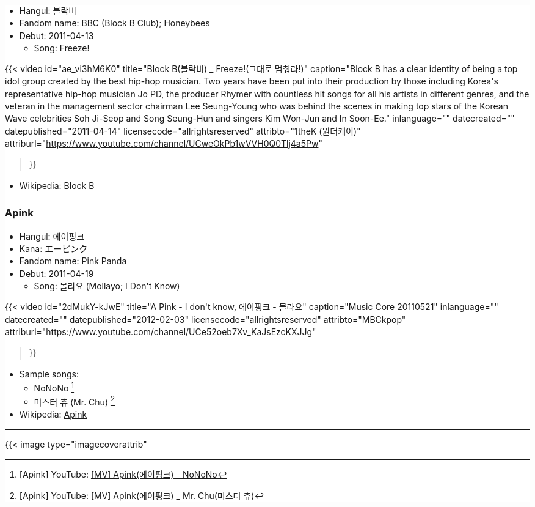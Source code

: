 - Hangul: 블락비
- Fandom name: BBC (Block B Club); Honeybees
- Debut: 2011-04-13
  - Song: Freeze!

{{< video
  id="ae_vi3hM6K0"
  title="Block B(블락비) _ Freeze!(그대로 멈춰라!)"
  caption="Block B has a clear identity of being a top idol group created by the best hip-hop musician. Two years have been put into their production by those including Korea's representative hip-hop musician Jo PD, the producer Rhymer with countless hit songs for all his artists in different genres, and the veteran in the management sector chairman Lee Seung-Young who was behind the scenes in making top stars of the Korean Wave celebrities Soh Ji-Seop and Song Seung-Hun and singers Kim Won-Jun and In Soon-Ee."
  inlanguage=""
  datecreated=""
  datepublished="2011-04-14"
  licensecode="allrightsreserved"
  attribto="1theK (원더케이)"
  attriburl="https://www.youtube.com/channel/UCweOkPb1wVVH0Q0Tlj4a5Pw"
>}}

- Wikipedia: [Block B](https://en.wikipedia.org/wiki/Block_B "Block B")

### Apink

- Hangul: 에이핑크
- Kana: エーピンク
- Fandom name: Pink Panda
- Debut: 2011-04-19
  - Song: 몰라요 (Mollayo; I Don't Know)

{{< video
  id="2dMukY-kJwE"
  title="A Pink - I don't know, 에이핑크 - 몰라요"
  caption="Music Core 20110521"
  inlanguage=""
  datecreated=""
  datepublished="2012-02-03"
  licensecode="allrightsreserved"
  attribto="MBCkpop"
  attriburl="https://www.youtube.com/channel/UCe52oeb7Xv_KaJsEzcKXJJg"
>}}

- Sample songs:
  - NoNoNo [^apink-songs-nonono]
  - 미스터 츄 (Mr. Chu) [^apink-songs-mr-chu]
- Wikipedia: [Apink](https://en.wikipedia.org/wiki/Apink "Apink")

[^apink-songs-nonono]: [Apink] YouTube: [[MV] Apink(에이핑크) _ NoNoNo](https://www.youtube.com/watch?v=hspqQuuuGIw "[MV] Apink(에이핑크) _NoNoNo")
[^apink-songs-mr-chu]: [Apink] YouTube: [[MV] Apink(에이핑크) _ Mr. Chu(미스터 츄)](https://www.youtube.com/watch?v=K5H-GvnNz2Y "[MV] Apink(에이핑크)_ Mr. Chu(미스터 츄)")

---

{{< image
  type="imagecoverattrib"


[^byul-songs-dear-my-love]: [Byul] YouTube: [별 byul - 내가 정말 사랑하는 사람이 있죠 Dear My Love Official M/V](https://www.youtube.com/watch?v=LlCblnuBkjg "별 byul - 내가 정말 사랑하는 사람이 있죠 Dear My Love Official M/V")
[^gummy-songs-you-are-my-everything]: [Gummy] YouTube: [[MV] Gummy(거미) - You Are My Everything l 태양의 후예 OST Part.4](https://www.youtube.com/watch?v=ToASX6axGuw "[MV] Gummy(거미) - You Are My Everything l 태양의 후예 OST Part.4")
[^gummy-songs-remember-me]: [Gummy] YouTube: [[MV] 거미 (GUMMY) - Remember me (기억해줘요 내 모든 날과 그때를) (Hotel Del Luna (호텔 델루나) OST Part.7)](https://www.youtube.com/watch?v=846jDdHYxPM "[MV] 거미 (GUMMY) - Remember me (기억해줘요 내 모든 날과 그때를) (Hotel Del Luna (호텔 델루나) OST Part.7)")
[^girls-generation-songs-gee]: [Girls' Generation] YouTube: [Girls' Generation 소녀시대 'Gee' MV](https://www.youtube.com/watch?v=U7mPqycQ0tQ "Girls' Generation 소녀시대 'Gee' MV")
[^girls-generation-songs-genie]: [Girls' Generation] YouTube: [Girls' Generation 소녀시대 '소원을 말해봐 (Genie)' MV](https://www.youtube.com/watch?v=6SwiSpudKWI "Girls' Generation 소녀시대 '소원을 말해봐 (Genie)' MV")
[^girls-generation-songs-oh]: [Girls' Generation] YouTube: [Girls' Generation 소녀시대 'Oh!' MV](https://www.youtube.com/watch?v=TGbwL8kSpEk "Girls' Generation 소녀시대 'Oh!' MV")
[^girls-generation-songs-run-devil-run]: [Girls' Generation] YouTube: [Girls' Generation 소녀시대 'Run Devil Run' MV](https://www.youtube.com/watch?v=q_gfD3nvh-8 "Girls' Generation 소녀시대 'Run Devil Run' MV")
[^wonder-girls-songs-nobody]: [WONDER GIRLS] YouTube: [【TVPP】Wonder Girls - Nobody, 원더걸스 - 노바디 @ Comeback Stage, Show! Music core](https://www.youtube.com/watch?v=Yq8uM9-uJ_M "【TVPP】Wonder Girls - Nobody, 원더걸스 - 노바디 @ Comeback Stage, Show! Music core")
[^wonder-girls-songs-nobody-english]: [WONDER GIRLS] YouTube: [Wonder Girls 'NOBODY (Eng. Ver)' M/V](https://www.youtube.com/watch?v=BA7fdSkp8ds "Wonder Girls 'NOBODY (Eng. Ver)' M/V")
[^davichi-songs-forgetting-you]: [Davichi] YouTube: [달의 연인 - 보보경심 려 OST - Davichi 다비치 'Forgetting You' 그대를 잊는다는 건](https://www.youtube.com/watch?v=o7OkV7QCRgc "달의 연인 - 보보경심 려 OST - Davichi 다비치 'Forgetting You' 그대를 잊는다는 건")
[^davichi-songs-today-i-miss-you-too]: [Davichi] YouTube: [[MV] DAVICHI (다비치) - Today I Miss You (While You Were Sleeping OST Part.7) 당신이 잠든 사이에 OST Part.7](https://www.youtube.com/watch?v=GYjjpO781q4 "[MV] DAVICHI (다비치) - Today I Miss You (While You Were Sleeping OST Part.7) 당신이 잠든 사이에 OST Part.7")
[^davichi-songs-falling-in-love]: [Davichi] YouTube: [[MV] Davichi (다비치) - Falling In Love (꿈처럼 내린) | Beauty Inside 뷰티 인사이드 OST](https://www.youtube.com/watch?v=PvsAVpvZj_A "[MV] Davichi (다비치) - Falling In Love (꿈처럼 내린) | Beauty Inside 뷰티 인사이드 OST")
[^davichi-songs-please-dont-cry]: [Davichi] YouTube: [[더 킹 : 영원의 군주 OST Part 6] 다비치 (DAVICHI) - Please Don't Cry MV](https://www.youtube.com/watch?v=u427qFG9WY8 "[더 킹 : 영원의 군주 OST Part 6] 다비치 (DAVICHI) - Please Don't Cry MV")
[^2pm-songs-hands-up]: [2PM] YouTube: [2PM 'HANDS UP' M/V](https://www.youtube.com/watch?v=KgrB2KBZws4 "2PM 'HANDS UP' M/V")
[^iu-songs-good-day]: [IU] YouTube: [IU(아이유) - Good Day(좋은 날) (Sketchbook) | KBS WORLD TV 200918](https://www.youtube.com/watch?v=QZfhC7gQJgo "IU(아이유) - Good Day(좋은 날) (Sketchbook) | KBS WORLD TV 200918")
[^iu-songs-you-and-i]: [IU] YouTube: [IU You and I live 2011 KBS drama awards](https://www.youtube.com/watch?v=ks8bcUeRHL8 "IU You and I live 2011 KBS drama awards")
[^iu-songs-beautiful-song]: [IU] YouTube: [[ENGSUB] IU & Jo Jung Suk - Beautiful Song (예쁘다송) You're The Best Lee Soon Shin FMV](https://www.youtube.com/watch?v=LDywzzjBfZk "[ENGSUB] IU & Jo Jung Suk - Beautiful Song (예쁘다송) You're The Best Lee Soon Shin FMV")
[^iu-songs-blueming]: [IU] YouTube: [[IU] Blueming Live Clip (2019 IU Tour Concert 'Love, poem')](https://www.youtube.com/watch?v=o_nxIQTM_B0 "[IU] Blueming Live Clip (2019 IU Tour Concert 'Love, poem')")
[^iu-songs-bbibbi]: [IU] YouTube: [IU(아이유) - BBIBBI(삐삐) (Sketchbook) | KBS WORLD TV 201918](https://www.youtube.com/watch?v=bMOUP3ZpcUc "IU(아이유) - BBIBBI(삐삐) (Sketchbook) | KBS WORLD TV 201918")
[^iu-songs-celebrity]: [IU] YouTube: [[최초 공개] 아이유(IU) 'Celebrity' 라이브🎤 | 스페셜클립 | Special Clip | 셀러브리티 | LYRICS | 4K](https://www.youtube.com/watch?v=JtFI8dtPvxI "[최초 공개] 아이유(IU) 'Celebrity' 라이브🎤 | 스페셜클립 | Special Clip | 셀러브리티 | LYRICS | 4K")
[^iu-songs-strawberry-moon]: [IU] YouTube: [[MV] IU(아이유) _ strawberry moon](https://www.youtube.com/watch?v=sqgxcCjD04s "[MV] IU(아이유) _ strawberry moon")
[^2ne1-songs-i-dont-care]: [2NE1] YouTube: [2NE1 - I DON'T CARE M/V](https://www.youtube.com/watch?v=4MgAxMO1KD0 "2NE1 - I DON'T CARE M/V")
[^2ne1-songs-lonely]: [2NE1] YouTube: [2NE1 - LONELY M/V](https://www.youtube.com/watch?v=5n4V3lGEyG4 "2NE1 - LONELY M/V")
[^tara-songs-bo-peep-bo-peep]: [T-ara] YouTube: [T-ARA - Bo Peep Bo Peep, 티아라 - 보핍보핍, Music Core 20091219](https://www.youtube.com/watch?v=-KFpL9DUyms "T-ARA - Bo Peep Bo Peep, 티아라 - 보핍보핍, Music Core 20091219")
[^tara-songs-roly-poly]: [T-ara] YouTube: [T-ARA - Roly Poly, 티아라 : 롤리폴리, Music Core 20110716](https://www.youtube.com/watch?v=tTd9Gna50ls "T-ARA - Roly Poly, 티아라 : 롤리폴리, Music Core 20110716")
[^tara-songs-lovey-dovey]: [T-ara] YouTube: [[쇼! 음악중심] T-ARA - Lovey Dovey, 티아라 - 러비 더비, Music Core 20120107](https://www.youtube.com/watch?v=g3uIdA2IiKw "[쇼! 음악중심] T-ARA - Lovey Dovey, 티아라 - 러비 더비, Music Core 20120107")
[^tara-songs-tiki-taka]: [T-ara] YouTube: [[MV]티아라(T-ARA) - TIKI TAKA(티키타카)ㅣ딩고뮤직ㅣDingo Music](https://www.youtube.com/watch?v=nyGxdCivBig "[MV]티아라(T-ARA) - TIKI TAKA(티키타카)ㅣ딩고뮤직ㅣDingo Music")
[^eun-jung-songs-desire]: [Eun Jung] YouTube: [EUN JUNG 《DESIRE》 MUSIC VIDEO](https://www.youtube.com/watch?v=als-8K2vYBo "EUN JUNG «DESIRE» MUSIC VIDEO")
[^eun-jung-songs-sweet-snow]: [Eun Jung] YouTube: [Sweet Snow](https://www.youtube.com/watch?v=_yM86BVV7VM "Sweet Snow")
[^eun-jung-songs-a-little-more]: [Eun Jung] YouTube: [あともう少し…](https://www.youtube.com/watch?v=sKCCfdi4YU4 "あともう少し…") (A little more …)
[^fx-songs-electric-shock]: [f(x)] YouTube: [f(x) 에프엑스 'Electric Shock' MV](https://www.youtube.com/watch?v=n8I8QGFA1oM "f(x) 에프엑스 'Electric Shock' MV")
[^hyolyn-songs-always]: [Hyolyn] YouTube: [[명불허전 OST Part 2] 효린 (Hyolyn) - ALWAYS MV](https://www.youtube.com/watch?v=r5VgR6oZwKI "[명불허전 OST Part 2] 효린 (Hyolyn) - ALWAYS MV")
[^hyolyn-songs-i-miss-you]: [Hyolyn] YouTube: [[MV] Hyolin(효린) _ I Miss You(보고싶어) (Uncontrollably Fond(함부로 애틋하게) OST Part.5)](https://www.youtube.com/watch?v=F9rnTne_Lxw "[MV] Hyolin(효린) _I Miss You(보고싶어) (Uncontrollably Fond(함부로 애틋하게) OST Part.5)")
[^hyolyn-songs-good-bye]: [Hyolyn] YouTube: [[MV] Hyolyn(효린) _ Good bye(안녕) (My Love From the Star(별에서 온 그대) OST Part 4)](https://www.youtube.com/watch?v=CYyD1cQoIJY "[MV] Hyolyn(효린)_ Good bye(안녕) (My Love From the Star(별에서 온 그대) OST Part 4)")
[^hyolyn-songs-let-it-go]: [Hyolyn] YouTube: [[겨울왕국] '오늘도 또 들으러 왔어요' 한 번만 들은 사람은 없다는 효린의 Let It Go | 디즈니OST](https://www.youtube.com/watch?v=7tQ_K_Bst2Y "[겨울왕국] '오늘도 또 들으러 왔어요' 한 번만 들은 사람은 없다는 효린의 Let It Go | 디즈니OST")
[^miss-a-songs-love-again]: [miss A] YouTube: [miss A 'Love Alone' M/V](https://www.youtube.com/watch?v=dBR0oEUIoGI "miss A 'Love Alone' M/V")
[^miss-a-songs-only-you]: [miss A] YouTube: [miss A 'Only You(다른 남자 말고 너)' M/V)](https://www.youtube.com/watch?v=zO9RzrhYR-I "miss A 'Only You(다른 남자 말고 너)' M/V")
[^suzy-songs-yes-no-maybe]: [Suzy] YouTube: [Suzy(수지) 'Yes No Maybe' M/V](https://www.youtube.com/watch?v=b34ri3-uxks "Suzy(수지) 'Yes No Maybe' M/V")
[^suzy-songs-im-in-love-with-someone-else]: [Suzy] YouTube: [[SUZY - I'm In Love With Someone Else] Comeback Stage | M COUNTDOWN 180201 EP.556](https://www.youtube.com/watch?v=C4P96KzHmao "[SUZY - I'm In Love With Someone Else] Comeback Stage | M COUNTDOWN 180201 EP.556")
[^suzy-songs-dont-forget-me]: [Suzy] YouTube: [[MV] Sooji(수지)(miss A) _ Don't forget me(나를 잊지말아요)(Kangchi, the Beginning(구가의서) OST Part 5)](https://www.youtube.com/watch?v=KcjGxAbeoc0 "[MV] Sooji(수지)(miss A) _Don't forget me(나를 잊지말아요)(Kangchi, the Beginning(구가의서) OST Part 5)")
[^suzy-songs-ring-my-bell]: [Suzy] YouTube: [[MV] Suzy(수지) _ Ring My Bell(Uncontrollably Fond(함부로 애틋하게) OST Part. 1)](https://www.youtube.com/watch?v=e48D3KtPOb0 "[MV] Suzy(수지)_ Ring My Bell(Uncontrollably Fond(함부로 애틋하게) OST Part. 1)")
[^suzy-songs-i-love-you-boy]: [Suzy] YouTube: [[MV] Suzy (수지) - I Love You Boy (While You Were Sleeping OST Part.4) 당신이 잠든 사이에 OST Part.4](https://www.youtube.com/watch?v=B0Ij_eTECXc "[MV] Suzy (수지) - I Love You Boy (While You Were Sleeping OST Part.4) 당신이 잠든 사이에 OST Part.4")
[^suzy-songs-words-i-want-to-hear]: [Suzy] YouTube: [[MV] Suzy (수지) - Words I Want To Hear (듣고 싶은 말) While You Were Sleeping OST Part.13](https://www.youtube.com/watch?v=ZEE3x_X4Cbw "[MV] Suzy (수지) - Words I Want To Hear (듣고 싶은 말) While You Were Sleeping OST Part.13")
[^suzy-songs-my-dear-love]: [Suzy] YouTube: [[MV] 수지 - My Dear Love [스타트업 OST Part.14 (START-UP OST Part.14)]](https://www.youtube.com/watch?v=RUUI0PilSiE "[MV] 수지 - My Dear Love [스타트업 OST Part.14 (START-UP OST Part.14)]")
[^girls-day-songs-dont-forget-me]: [Girl's Day] YouTube: [[Music Bank K-Chart] Girl's Day - Don't Forget Me (2012.11.02)](https://www.youtube.com/watch?v=9PXLIgGqpeE "[Music Bank K-Chart] Girl's Day - Don't Forget Me (2012.11.02)")
[^girls-day-songs-expectation]: [Girl's Day] YouTube: [Girl's Day(걸스데이) 'Expectation(기대해)' Official MV (Dance.ver)](https://www.youtube.com/watch?v=fqR2HGkjFCA "Girl's Day(걸스데이) 'Expectation(기대해)' Official MV (Dance.ver)")
[^girls-day-songs-something]: [Girl's Day] YouTube: [[MV] GIRL'S DAY(걸스데이) _ Something (Dance ver.)](https://www.youtube.com/watch?v=zVO5xTAbxm8 "[MV] GIRL'S DAY(걸스데이) _ Something (Dance ver.)")
[^ben-songs-starlight-heart]: [Ben] YouTube: [Ben (벤) - Starlight Heart (잠들지 않는 별) The Red Sleeve (옷소매 붉은 끝동) OST Part 2 Lyrics/가사 [Han|Rom|Eng]](https://www.youtube.com/watch?v=vQqlziUYay4 "Ben (벤) - Starlight Heart (잠들지 않는 별) The Red Sleeve (옷소매 붉은 끝동) OST Part 2 Lyrics/가사 [Han|Rom|Eng]")
[^ben-songs-whenever-wherever-whatever]: [Ben] YouTube: [[MV] 벤 - Whenever Wherever Whatever [앨리스 OST Part.2 (Alice OST Part.2)]](https://www.youtube.com/watch?v=ScyKzjPfpHk "[MV] 벤 - Whenever Wherever Whatever [앨리스 OST Part.2 (Alice OST Part.2)]")
[^ben-songs-like-a-dream]: [Ben] YouTube: [Ben (벤) - 꿈처럼 (Like a Dream) FMV](https://www.youtube.com/watch?v=LcPN92043ds "Ben (벤) - 꿈처럼 (Like a Dream) FMV")
[^ben-songs-stay]: [Ben] YouTube: [[FMV] Ben – STAY (Oh My Ghost OST)](https://www.youtube.com/watch?v=jE3QbJG1Oj0 "[FMV] Ben – STAY (Oh My Ghost OST)")
[^kimi-songs-mammy-mammy]: [Kimi] YouTube: [Mammy Mammy](https://www.youtube.com/watch?v=qcp5Tsl27LU "Kimi: Mammy Mammy")